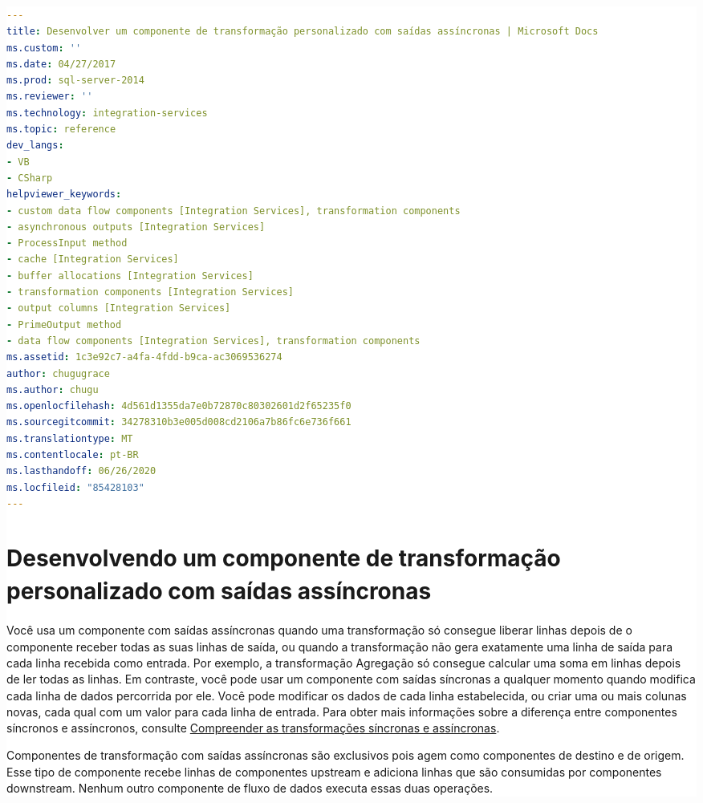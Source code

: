 ```yaml
---
title: Desenvolver um componente de transformação personalizado com saídas assíncronas | Microsoft Docs
ms.custom: ''
ms.date: 04/27/2017
ms.prod: sql-server-2014
ms.reviewer: ''
ms.technology: integration-services
ms.topic: reference
dev_langs:
- VB
- CSharp
helpviewer_keywords:
- custom data flow components [Integration Services], transformation components
- asynchronous outputs [Integration Services]
- ProcessInput method
- cache [Integration Services]
- buffer allocations [Integration Services]
- transformation components [Integration Services]
- output columns [Integration Services]
- PrimeOutput method
- data flow components [Integration Services], transformation components
ms.assetid: 1c3e92c7-a4fa-4fdd-b9ca-ac3069536274
author: chugugrace
ms.author: chugu
ms.openlocfilehash: 4d561d1355da7e0b72870c80302601d2f65235f0
ms.sourcegitcommit: 34278310b3e005d008cd2106a7b86fc6e736f661
ms.translationtype: MT
ms.contentlocale: pt-BR
ms.lasthandoff: 06/26/2020
ms.locfileid: "85428103"
---
```

# <a name="developing-a-custom-transformation-component-with-asynchronous-outputs"></a>Desenvolvendo um componente de transformação personalizado com saídas assíncronas
  Você usa um componente com saídas assíncronas quando uma transformação só consegue liberar linhas depois de o componente receber todas as suas linhas de saída, ou quando a transformação não gera exatamente uma linha de saída para cada linha recebida como entrada. Por exemplo, a transformação Agregação só consegue calcular uma soma em linhas depois de ler todas as linhas. Em contraste, você pode usar um componente com saídas síncronas a qualquer momento quando modifica cada linha de dados percorrida por ele. Você pode modificar os dados de cada linha estabelecida, ou criar uma ou mais colunas novas, cada qual com um valor para cada linha de entrada. Para obter mais informações sobre a diferença entre componentes síncronos e assíncronos, consulte [Compreender as transformações síncronas e assíncronas](../understanding-synchronous-and-asynchronous-transformations.md).

 Componentes de transformação com saídas assíncronas são exclusivos pois agem como componentes de destino e de origem. Esse tipo de componente recebe linhas de componentes upstream e adiciona linhas que são consumidas por componentes downstream. Nenhum outro componente de fluxo de dados executa essas duas operações.
